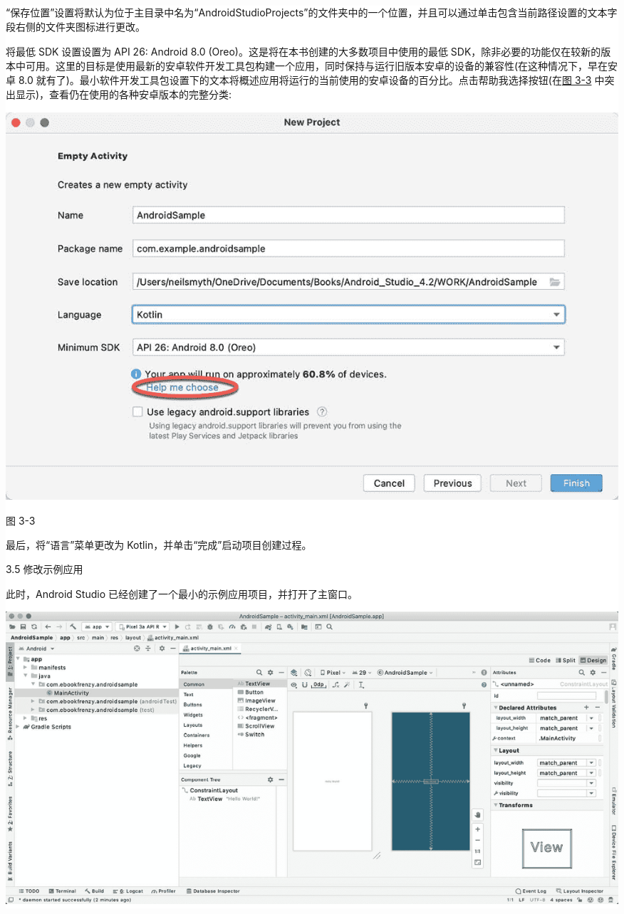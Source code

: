 “保存位置”设置将默认为位于主目录中名为“AndroidStudioProjects”的文件夹中的一个位置，并且可以通过单击包含当前路径设置的文本字段右侧的文件夹图标进行更改。

将最低 SDK 设置设置为 API 26: Android 8.0 (Oreo)。这是将在本书创建的大多数项目中使用的最低 SDK，除非必要的功能仅在较新的版本中可用。这里的目标是使用最新的安卓软件开发工具包构建一个应用，同时保持与运行旧版本安卓的设备的兼容性(在这种情况下，早在安卓 8.0 就有了)。最小软件开发工具包设置下的文本将概述应用将运行的当前使用的安卓设备的百分比。点击帮助我选择按钮(在[图 3-3](#_idTextAnchor042) 中突出显示)，查看仍在使用的各种安卓版本的完整分类:

![](img/as_4.2_new_project_kotlin.jpg)

图 3-3

最后，将“语言”菜单更改为 Kotlin，并单击“完成”启动项目创建过程。

3.5 修改示例应用

此时，Android Studio 已经创建了一个最小的示例应用项目，并打开了主窗口。

![](img/as_4.1_main_window.jpg)

